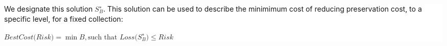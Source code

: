 We designate this solution 
<math xmlns="http://www.w3.org/1998/Math/MathML">
  <mstyle displaystyle="true">
    <mrow class="MJX-TeXAtom-ORD">
      <msubsup>
        <mi>S</mi>
        <mi>B</mi>
        <mo>&#x2217;<!-- ∗ --></mo>
      </msubsup>
    </mrow>
  </mstyle>
</math>. This solution can be used to describe the minimimum cost of reducing preservation cost, to a specific level, for a fixed collection:

<math xmlns="http://www.w3.org/1998/Math/MathML">
  <mstyle displaystyle="true">
    <mrow class="MJX-TeXAtom-ORD">
      <mi>B</mi>
      <mi>e</mi>
      <mi>s</mi>
      <mi>t</mi>
      <mi>C</mi>
      <mi>o</mi>
      <mi>s</mi>
      <mi>t</mi>
      <mo stretchy="false">(</mo>
      <mi>R</mi>
      <mi>i</mi>
      <mi>s</mi>
      <mi>k</mi>
      <mo stretchy="false">)</mo>
      <mo>=</mo>
      <mo movablelimits="true">min</mo>
      <mi>B</mi>
      <mo>,</mo>
      <mtext>such that&#xA0;</mtext>
      <mi>L</mi>
      <mi>o</mi>
      <mi>s</mi>
      <mi>s</mi>
      <mo stretchy="false">(</mo>
      <msubsup>
        <mi>S</mi>
        <mi>B</mi>
        <mo>&#x2217;<!-- ∗ --></mo>
      </msubsup>
      <mo stretchy="false">)</mo>
      <mo>&#x2264;<!-- ≤ --></mo>
      <mi>R</mi>
      <mi>i</mi>
      <mi>s</mi>
      <mi>k</mi>
    </mrow>
  </mstyle>
</math> 

